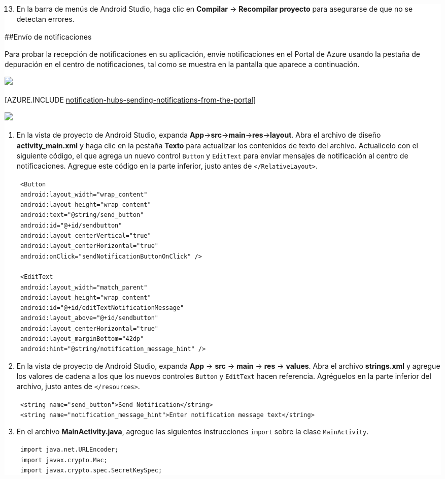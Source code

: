 13. En la barra de menús de Android Studio, haga clic en **Compilar** -> **Recompilar proyecto** para asegurarse de que no se detectan errores.

##Envío de notificaciones



Para probar la recepción de notificaciones en su aplicación, envíe notificaciones en el Portal de Azure usando la pestaña de depuración en el centro de notificaciones, tal como se muestra en la pantalla que aparece a continuación.

![][30]

[AZURE.INCLUDE [notification-hubs-sending-notifications-from-the-portal](../../includes/notification-hubs-sending-notifications-from-the-portal.md)]

![][31]

1. En la vista de proyecto de Android Studio, expanda **App**->**src**->**main**->**res**->**layout**. Abra el archivo de diseño **activity\_main.xml** y haga clic en la pestaña **Texto** para actualizar los contenidos de texto del archivo. Actualícelo con el siguiente código, el que agrega un nuevo control `Button` y `EditText` para enviar mensajes de notificación al centro de notificaciones. Agregue este código en la parte inferior, justo antes de `</RelativeLayout>`.

	    <Button
        android:layout_width="wrap_content"
        android:layout_height="wrap_content"
        android:text="@string/send_button"
        android:id="@+id/sendbutton"
        android:layout_centerVertical="true"
        android:layout_centerHorizontal="true"
        android:onClick="sendNotificationButtonOnClick" />

	    <EditText
        android:layout_width="match_parent"
        android:layout_height="wrap_content"
        android:id="@+id/editTextNotificationMessage"
        android:layout_above="@+id/sendbutton"
        android:layout_centerHorizontal="true"
        android:layout_marginBottom="42dp"
        android:hint="@string/notification_message_hint" />

2. En la vista de proyecto de Android Studio, expanda **App** -> **src** -> **main** -> **res** -> **values**. Abra el archivo **strings.xml** y agregue los valores de cadena a los que los nuevos controles `Button` y `EditText` hacen referencia. Agréguelos en la parte inferior del archivo, justo antes de `</resources>`.

        <string name="send_button">Send Notification</string>
        <string name="notification_message_hint">Enter notification message text</string>


3. En el archivo **MainActivity.java**, agregue las siguientes instrucciones `import` sobre la clase `MainActivity`.

		import java.net.URLEncoder;
		import javax.crypto.Mac;
		import javax.crypto.spec.SecretKeySpec;
		

[1]: ./media/notification-hubs-android-get-started/mobile-services-google-new-project.png
[2]: ./media/notification-hubs-android-get-started/mobile-services-google-create-server-key.png
[3]: ./media/notification-hubs-android-get-started/mobile-services-google-create-server-key2.png
[4]: ./media/notification-hubs-android-get-started/mobile-services-google-create-server-key3.png
[5]: ./media/notification-hubs-android-get-started/mobile-services-google-enable-GCM.png
[6]: ./media/notification-hubs-android-get-started/notification-hub-android-new-class.png
[12]: ./media/notification-hubs-android-get-started/notification-hub-connection-strings.png
[13]: ./media/notification-hubs-android-get-started/notification-hubs-android-studio-new-project.png
[14]: ./media/notification-hubs-android-get-started/notification-hubs-android-studio-choose-form-factor.png
[15]: ./media/notification-hubs-android-get-started/notification-hub-create-android-app4.png
[16]: ./media/notification-hubs-android-get-started/notification-hub-create-android-app5.png
[17]: ./media/notification-hubs-android-get-started/notification-hub-create-android-app6.png
[18]: ./media/notification-hubs-android-get-started/notification-hubs-android-studio-registered.png
[19]: ./media/notification-hubs-android-get-started/notification-hubs-android-studio-set-message.png
[20]: ./media/notification-hubs-android-get-started/notification-hub-create-console-app.png
[21]: ./media/notification-hubs-android-get-started/notification-hubs-android-studio-received-message.png
[22]: ./media/notification-hubs-android-get-started/notification-hub-scheduler1.png
[23]: ./media/notification-hubs-android-get-started/notification-hub-scheduler2.png
[29]: ./media/mobile-services-android-get-started-push/mobile-eclipse-import-Play-library.png
[30]: ./media/notification-hubs-android-get-started/notification-hubs-debug-hub-gcm.png
[31]: ./media/notification-hubs-android-get-started/notification-hubs-android-studio-add-ui.png
[Get started with push notifications in Mobile Services]: ../mobile-services-javascript-backend-android-get-started-push.md
[Mobile Services Android SDK]: https://go.microsoft.com/fwLink/?LinkID=280126&clcid=0x409
[Referencing a library project]: http://go.microsoft.com/fwlink/?LinkId=389800
[Portal de administración de Azure]: https://manage.windowsazure.com/
[Orientación sobre los Centros de notificaciones]: http://msdn.microsoft.com/library/jj927170.aspx
[Notificación a los usuarios con los Centros de notificaciones de Azure]: notification-hubs-aspnet-backend-android-notify-users.md
[Uso de los Centros de notificaciones para enviar noticias de última hora]: notification-hubs-aspnet-backend-android-breaking-news.md
